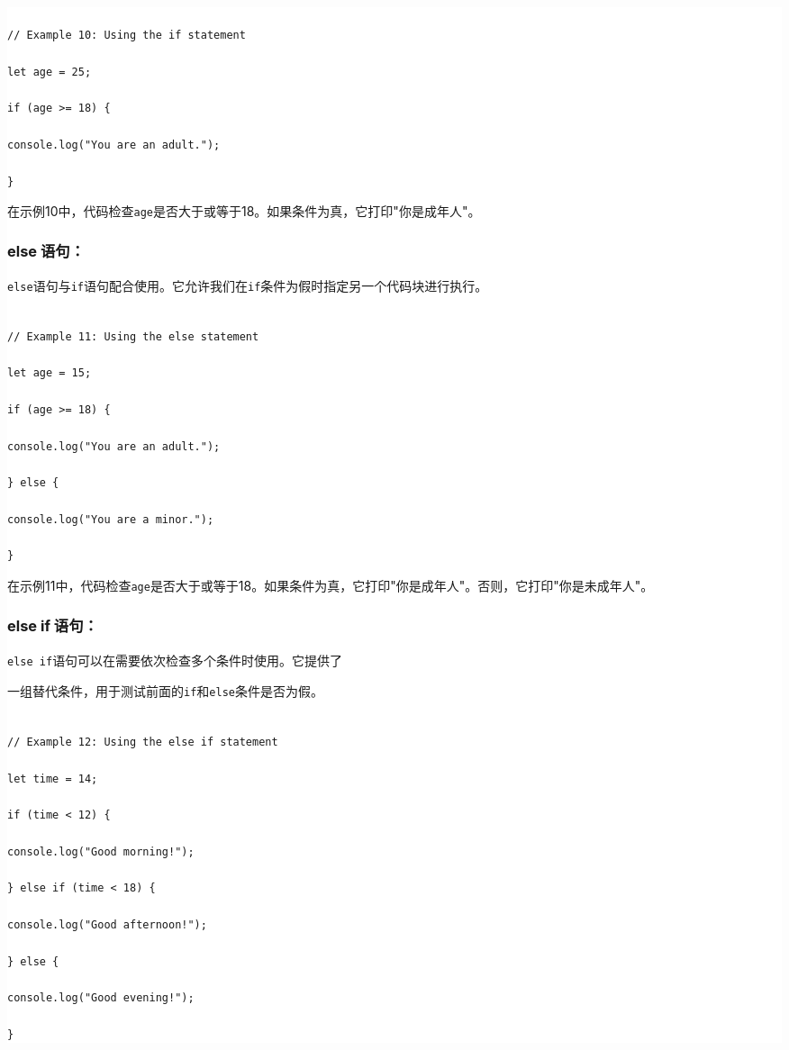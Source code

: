 ```jsjavascript

// Example 10: Using the if statement

let age = 25;

if (age >= 18) {

console.log("You are an adult.");

}

```

在示例10中，代码检查`age`是否大于或等于18。如果条件为真，它打印"你是成年人"。

### else 语句：

`else`语句与`if`语句配合使用。它允许我们在`if`条件为假时指定另一个代码块进行执行。

```jsjavascript

// Example 11: Using the else statement

let age = 15;

if (age >= 18) {

console.log("You are an adult.");

} else {

console.log("You are a minor.");

}

```

在示例11中，代码检查`age`是否大于或等于18。如果条件为真，它打印"你是成年人"。否则，它打印"你是未成年人"。

### else if 语句：

`else if`语句可以在需要依次检查多个条件时使用。它提供了

一组替代条件，用于测试前面的`if`和`else`条件是否为假。

```jsjavascript

// Example 12: Using the else if statement

let time = 14;

if (time < 12) {

console.log("Good morning!");

} else if (time < 18) {

console.log("Good afternoon!");

} else {

console.log("Good evening!");

}

```
